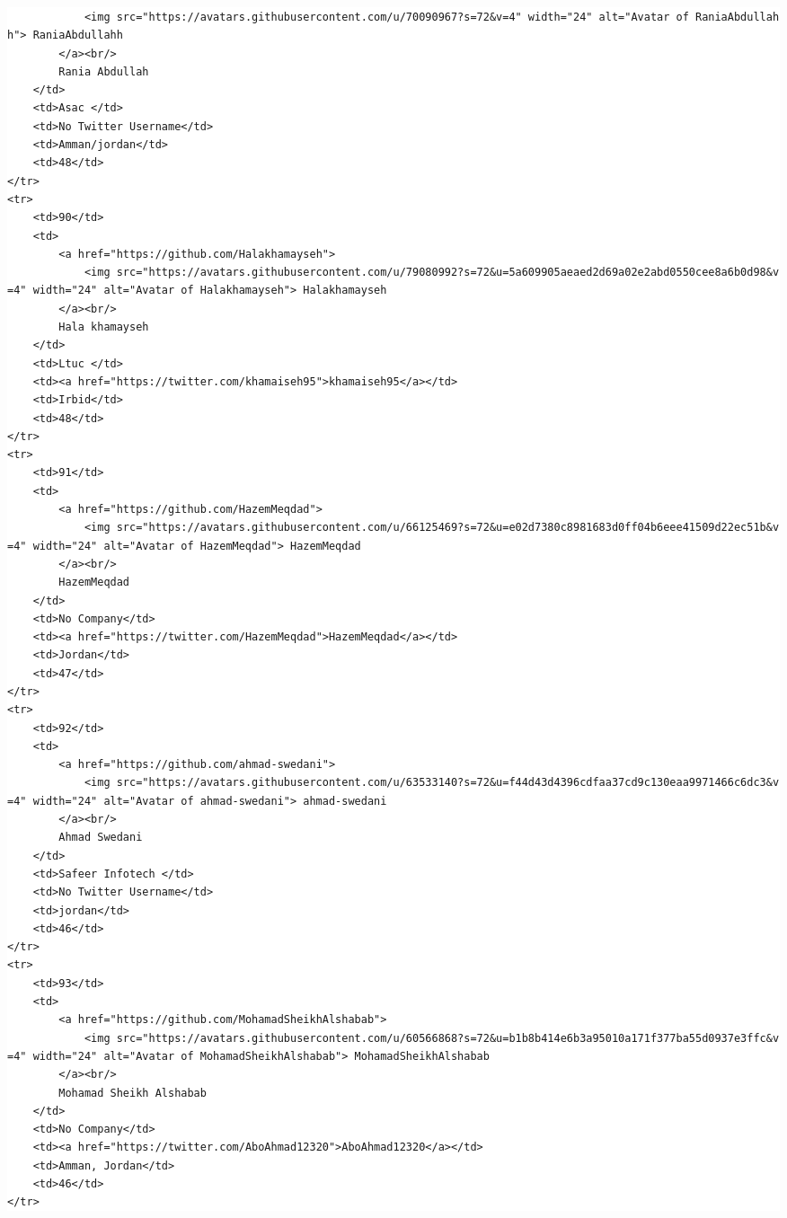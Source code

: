 				<img src="https://avatars.githubusercontent.com/u/70090967?s=72&v=4" width="24" alt="Avatar of RaniaAbdullahh"> RaniaAbdullahh
			</a><br/>
			Rania Abdullah
		</td>
		<td>Asac </td>
		<td>No Twitter Username</td>
		<td>Amman/jordan</td>
		<td>48</td>
	</tr>
	<tr>
		<td>90</td>
		<td>
			<a href="https://github.com/Halakhamayseh">
				<img src="https://avatars.githubusercontent.com/u/79080992?s=72&u=5a609905aeaed2d69a02e2abd0550cee8a6b0d98&v=4" width="24" alt="Avatar of Halakhamayseh"> Halakhamayseh
			</a><br/>
			Hala khamayseh
		</td>
		<td>Ltuc </td>
		<td><a href="https://twitter.com/khamaiseh95">khamaiseh95</a></td>
		<td>Irbid</td>
		<td>48</td>
	</tr>
	<tr>
		<td>91</td>
		<td>
			<a href="https://github.com/HazemMeqdad">
				<img src="https://avatars.githubusercontent.com/u/66125469?s=72&u=e02d7380c8981683d0ff04b6eee41509d22ec51b&v=4" width="24" alt="Avatar of HazemMeqdad"> HazemMeqdad
			</a><br/>
			HazemMeqdad
		</td>
		<td>No Company</td>
		<td><a href="https://twitter.com/HazemMeqdad">HazemMeqdad</a></td>
		<td>Jordan</td>
		<td>47</td>
	</tr>
	<tr>
		<td>92</td>
		<td>
			<a href="https://github.com/ahmad-swedani">
				<img src="https://avatars.githubusercontent.com/u/63533140?s=72&u=f44d43d4396cdfaa37cd9c130eaa9971466c6dc3&v=4" width="24" alt="Avatar of ahmad-swedani"> ahmad-swedani
			</a><br/>
			Ahmad Swedani
		</td>
		<td>Safeer Infotech </td>
		<td>No Twitter Username</td>
		<td>jordan</td>
		<td>46</td>
	</tr>
	<tr>
		<td>93</td>
		<td>
			<a href="https://github.com/MohamadSheikhAlshabab">
				<img src="https://avatars.githubusercontent.com/u/60566868?s=72&u=b1b8b414e6b3a95010a171f377ba55d0937e3ffc&v=4" width="24" alt="Avatar of MohamadSheikhAlshabab"> MohamadSheikhAlshabab
			</a><br/>
			Mohamad Sheikh Alshabab
		</td>
		<td>No Company</td>
		<td><a href="https://twitter.com/AboAhmad12320">AboAhmad12320</a></td>
		<td>Amman, Jordan</td>
		<td>46</td>
	</tr>
